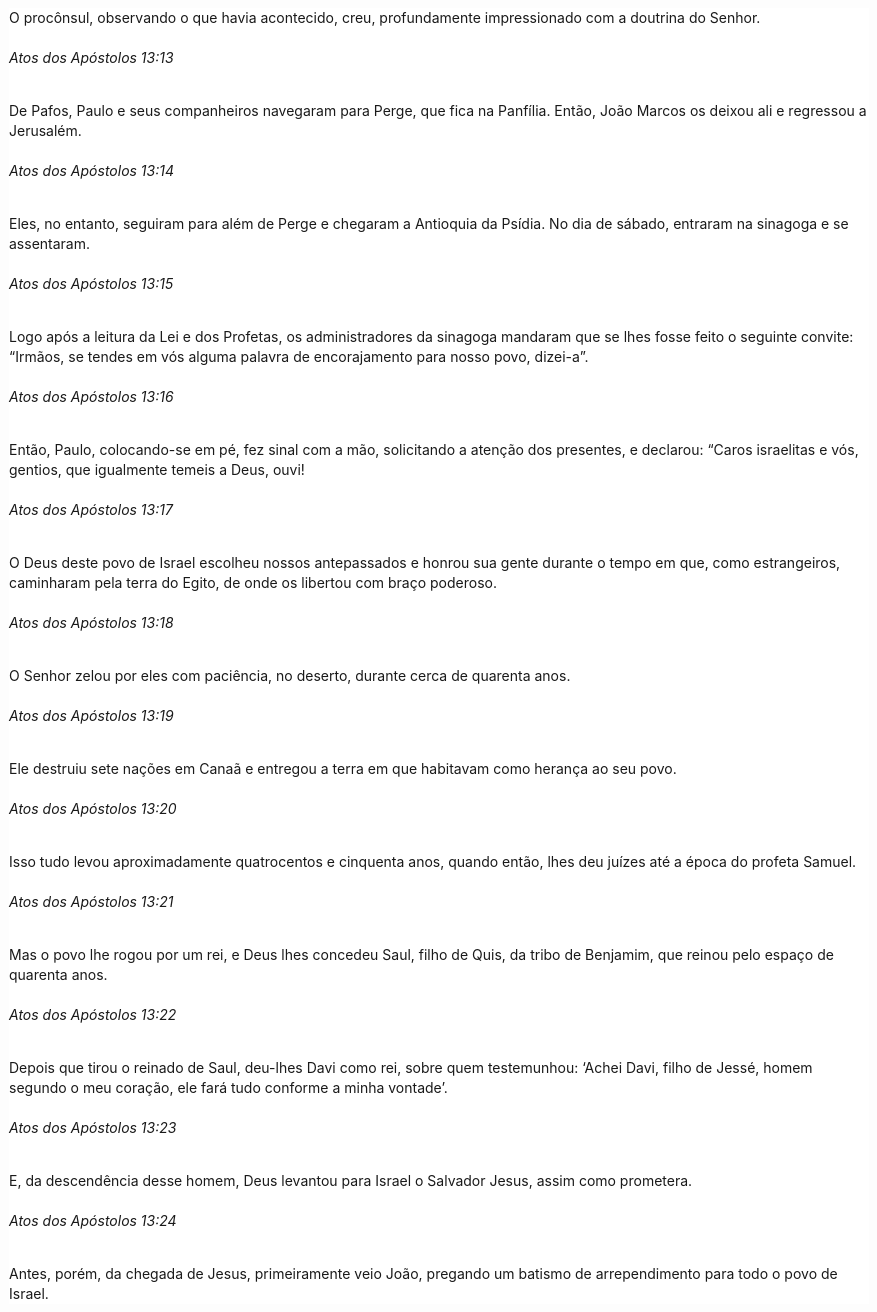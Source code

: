 O procônsul, observando o que havia acontecido, creu, profundamente impressionado com a doutrina do Senhor.

###### Atos dos Apóstolos 13:13

De Pafos, Paulo e seus companheiros navegaram para Perge, que fica na Panfília. Então, João Marcos os deixou ali e regressou a Jerusalém.

###### Atos dos Apóstolos 13:14

Eles, no entanto, seguiram para além de Perge e chegaram a Antioquia da Psídia. No dia de sábado, entraram na sinagoga e se assentaram.

###### Atos dos Apóstolos 13:15

Logo após a leitura da Lei e dos Profetas, os administradores da sinagoga mandaram que se lhes fosse feito o seguinte convite: “Irmãos, se tendes em vós alguma palavra de encorajamento para nosso povo, dizei-a”.

###### Atos dos Apóstolos 13:16

Então, Paulo, colocando-se em pé, fez sinal com a mão, solicitando a atenção dos presentes, e declarou: “Caros israelitas e vós, gentios, que igualmente temeis a Deus, ouvi!

###### Atos dos Apóstolos 13:17

O Deus deste povo de Israel escolheu nossos antepassados e honrou sua gente durante o tempo em que, como estrangeiros, caminharam pela terra do Egito, de onde os libertou com braço poderoso.

###### Atos dos Apóstolos 13:18

O Senhor zelou por eles com paciência, no deserto, durante cerca de quarenta anos.

###### Atos dos Apóstolos 13:19

Ele destruiu sete nações em Canaã e entregou a terra em que habitavam como herança ao seu povo.

###### Atos dos Apóstolos 13:20

Isso tudo levou aproximadamente quatrocentos e cinquenta anos, quando então, lhes deu juízes até a época do profeta Samuel.

###### Atos dos Apóstolos 13:21

Mas o povo lhe rogou por um rei, e Deus lhes concedeu Saul, filho de Quis, da tribo de Benjamim, que reinou pelo espaço de quarenta anos.

###### Atos dos Apóstolos 13:22

Depois que tirou o reinado de Saul, deu-lhes Davi como rei, sobre quem testemunhou: ‘Achei Davi, filho de Jessé, homem segundo o meu coração, ele fará tudo conforme a minha vontade’.

###### Atos dos Apóstolos 13:23

E, da descendência desse homem, Deus levantou para Israel o Salvador Jesus, assim como prometera.

###### Atos dos Apóstolos 13:24

Antes, porém, da chegada de Jesus, primeiramente veio João, pregando um batismo de arrependimento para todo o povo de Israel.
